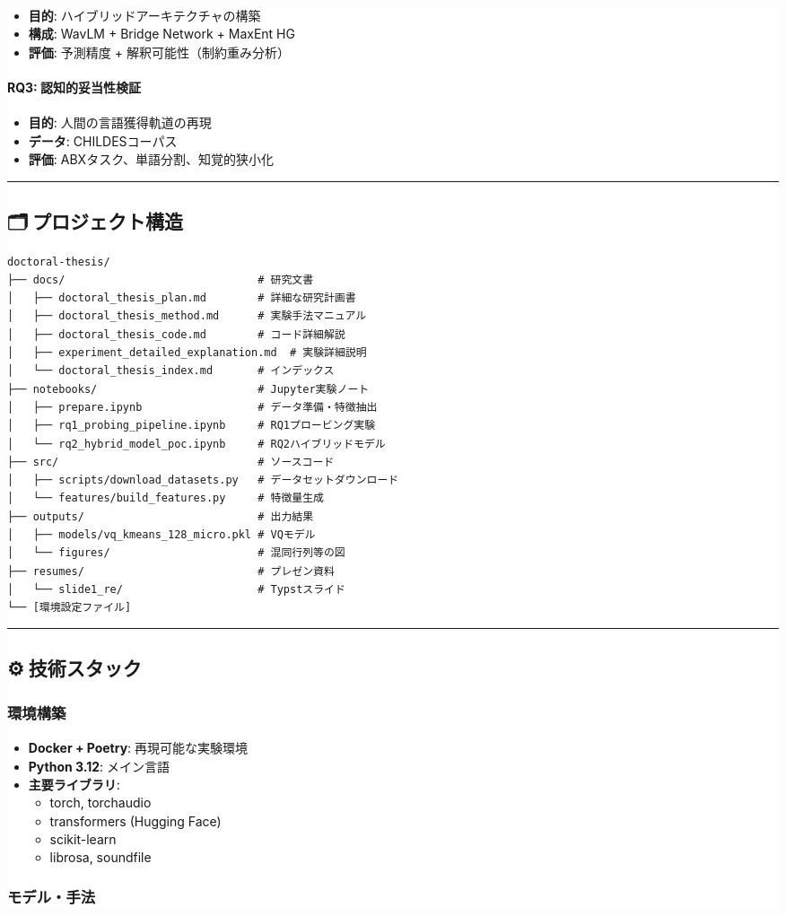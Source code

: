 - **目的**: ハイブリッドアーキテクチャの構築
- **構成**: WavLM + Bridge Network + MaxEnt HG
- **評価**: 予測精度 + 解釈可能性（制約重み分析）

#### **RQ3: 認知的妥当性検証**

- **目的**: 人間の言語獲得軌道の再現
- **データ**: CHILDESコーパス
- **評価**: ABXタスク、単語分割、知覚的狭小化

---

## 🗂️ プロジェクト構造

```
doctoral-thesis/
├── docs/                              # 研究文書
│   ├── doctoral_thesis_plan.md        # 詳細な研究計画書
│   ├── doctoral_thesis_method.md      # 実験手法マニュアル
│   ├── doctoral_thesis_code.md        # コード詳細解説
│   ├── experiment_detailed_explanation.md  # 実験詳細説明
│   └── doctoral_thesis_index.md       # インデックス
├── notebooks/                         # Jupyter実験ノート
│   ├── prepare.ipynb                  # データ準備・特徴抽出
│   ├── rq1_probing_pipeline.ipynb     # RQ1プロービング実験
│   └── rq2_hybrid_model_poc.ipynb     # RQ2ハイブリッドモデル
├── src/                               # ソースコード
│   ├── scripts/download_datasets.py   # データセットダウンロード
│   └── features/build_features.py     # 特徴量生成
├── outputs/                           # 出力結果
│   ├── models/vq_kmeans_128_micro.pkl # VQモデル
│   └── figures/                       # 混同行列等の図
├── resumes/                           # プレゼン資料
│   └── slide1_re/                     # Typstスライド
└── [環境設定ファイル]
```

---

## ⚙️ 技術スタック

### **環境構築**

- **Docker + Poetry**: 再現可能な実験環境
- **Python 3.12**: メイン言語
- **主要ライブラリ**:
  - torch, torchaudio
  - transformers (Hugging Face)
  - scikit-learn
  - librosa, soundfile

### **モデル・手法**
